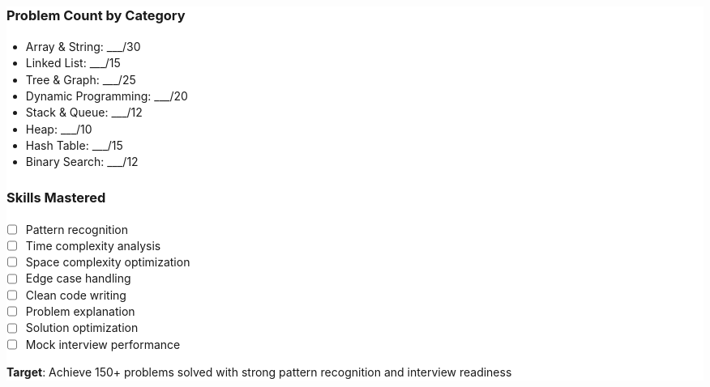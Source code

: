 ### Problem Count by Category
- Array & String: ___/30
- Linked List: ___/15
- Tree & Graph: ___/25
- Dynamic Programming: ___/20
- Stack & Queue: ___/12
- Heap: ___/10
- Hash Table: ___/15
- Binary Search: ___/12

### Skills Mastered
- [ ] Pattern recognition
- [ ] Time complexity analysis
- [ ] Space complexity optimization
- [ ] Edge case handling
- [ ] Clean code writing
- [ ] Problem explanation
- [ ] Solution optimization
- [ ] Mock interview performance

**Target**: Achieve 150+ problems solved with strong pattern recognition and interview readiness